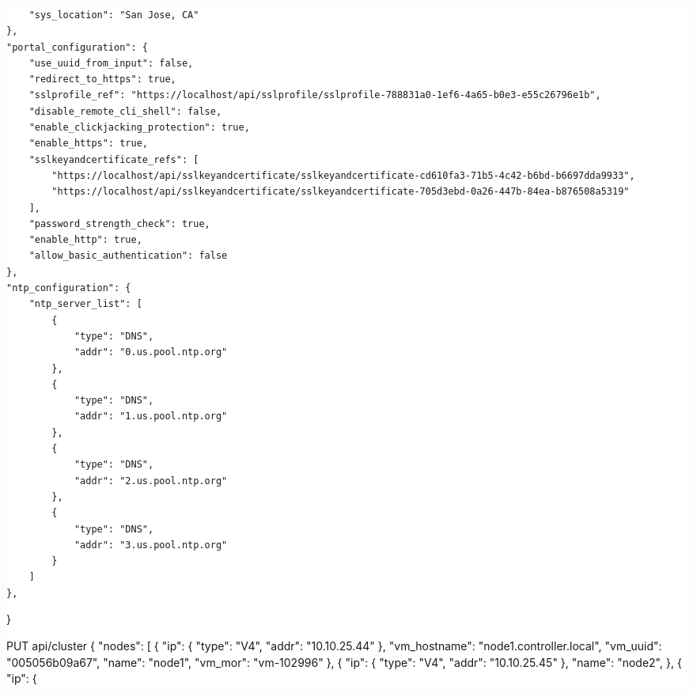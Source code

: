         "sys_location": "San Jose, CA"
    },
    "portal_configuration": {
        "use_uuid_from_input": false,
        "redirect_to_https": true,
        "sslprofile_ref": "https://localhost/api/sslprofile/sslprofile-788831a0-1ef6-4a65-b0e3-e55c26796e1b",
        "disable_remote_cli_shell": false,
        "enable_clickjacking_protection": true,
        "enable_https": true,
        "sslkeyandcertificate_refs": [
            "https://localhost/api/sslkeyandcertificate/sslkeyandcertificate-cd610fa3-71b5-4c42-b6bd-b6697dda9933",
            "https://localhost/api/sslkeyandcertificate/sslkeyandcertificate-705d3ebd-0a26-447b-84ea-b876508a5319"
        ],
        "password_strength_check": true,
        "enable_http": true,
        "allow_basic_authentication": false
    },
    "ntp_configuration": {
        "ntp_server_list": [
            {
                "type": "DNS",
                "addr": "0.us.pool.ntp.org"
            },
            {
                "type": "DNS",
                "addr": "1.us.pool.ntp.org"
            },
            {
                "type": "DNS",
                "addr": "2.us.pool.ntp.org"
            },
            {
                "type": "DNS",
                "addr": "3.us.pool.ntp.org"
            }
        ]
    },
}

PUT api/cluster
{
    "nodes": [
        {
            "ip": {
                "type": "V4",
                "addr": "10.10.25.44"
            },
            "vm_hostname": "node1.controller.local",
            "vm_uuid": "005056b09a67",
            "name": "node1",
            "vm_mor": "vm-102996"
        },
        {
            "ip": {
                "type": "V4",
                "addr": "10.10.25.45"
            },
            "name": "node2",
        },
        {
            "ip": {